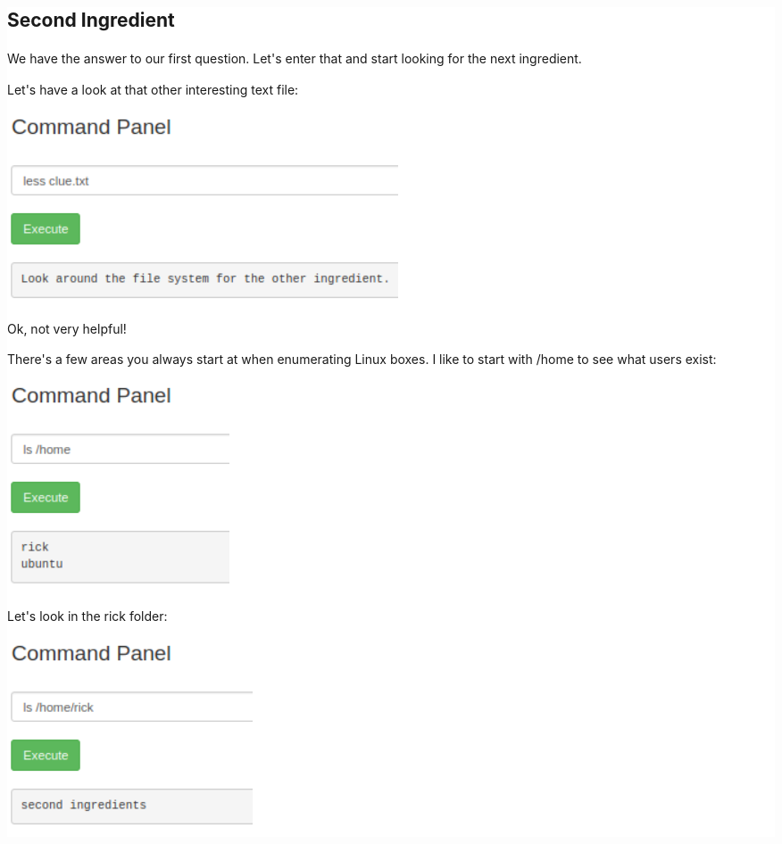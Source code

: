 ## Second Ingredient

We have the answer to our first question. Let's enter that and start looking for the next ingredient.

Let's have a look at that other interesting text file:

![pickle-clue](/assets/images/2021-01-24-17-51-45.png)

Ok, not very helpful!

There's a few areas you always start at when enumerating Linux boxes. I like to start with /home to see what users exist:

![pickle-userhome](/assets/images/2021-01-24-17-52-32.png)

Let's look in the rick folder:

![pickle-rickhome](/assets/images/2021-01-24-17-53-01.png)

